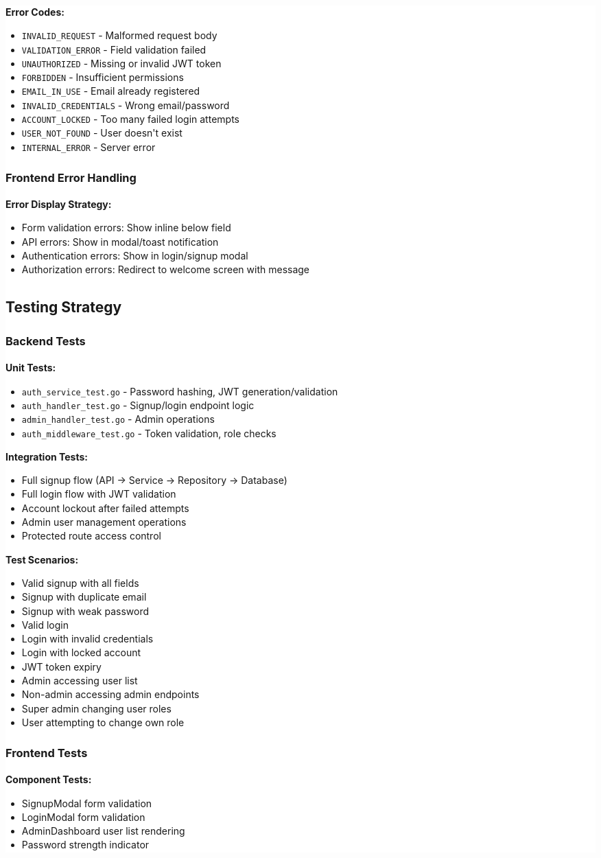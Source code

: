 **Error Codes:**
- `INVALID_REQUEST` - Malformed request body
- `VALIDATION_ERROR` - Field validation failed
- `UNAUTHORIZED` - Missing or invalid JWT token
- `FORBIDDEN` - Insufficient permissions
- `EMAIL_IN_USE` - Email already registered
- `INVALID_CREDENTIALS` - Wrong email/password
- `ACCOUNT_LOCKED` - Too many failed login attempts
- `USER_NOT_FOUND` - User doesn't exist
- `INTERNAL_ERROR` - Server error

### Frontend Error Handling

**Error Display Strategy:**
- Form validation errors: Show inline below field
- API errors: Show in modal/toast notification
- Authentication errors: Show in login/signup modal
- Authorization errors: Redirect to welcome screen with message

## Testing Strategy

### Backend Tests

**Unit Tests:**
- `auth_service_test.go` - Password hashing, JWT generation/validation
- `auth_handler_test.go` - Signup/login endpoint logic
- `admin_handler_test.go` - Admin operations
- `auth_middleware_test.go` - Token validation, role checks

**Integration Tests:**
- Full signup flow (API → Service → Repository → Database)
- Full login flow with JWT validation
- Account lockout after failed attempts
- Admin user management operations
- Protected route access control

**Test Scenarios:**
- Valid signup with all fields
- Signup with duplicate email
- Signup with weak password
- Valid login
- Login with invalid credentials
- Login with locked account
- JWT token expiry
- Admin accessing user list
- Non-admin accessing admin endpoints
- Super admin changing user roles
- User attempting to change own role

### Frontend Tests

**Component Tests:**
- SignupModal form validation
- LoginModal form validation
- AdminDashboard user list rendering
- Password strength indicator
